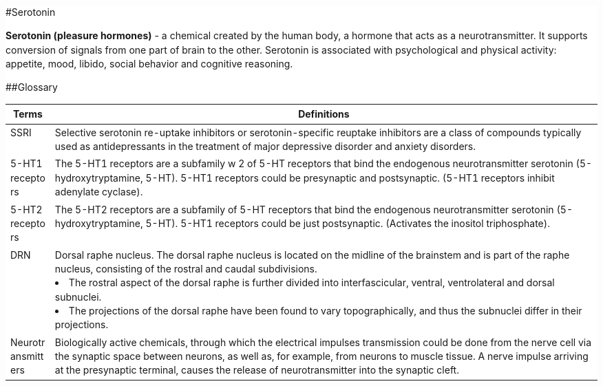 #Serotonin

**Serotonin (pleasure hormones)** - a chemical created by the human body, a hormone that acts as a neurotransmitter. It supports conversion of signals from one part of brain to the other. Serotonin is associated with psychological and physical activity: appetite, mood, libido, social behavior and cognitive reasoning. 


##Glossary


<table>
<thead>
<tr>
<th>Terms</th>
<th>Definitions</th>
</tr>
</thead>
<tbody>
<tr>
<td>SSRI</td>
<td>Selective serotonin re-uptake inhibitors or serotonin-specific reuptake inhibitors are a class of compounds typically used as antidepressants in the treatment of major depressive disorder and anxiety disorders.</td>
</tr>
<tr>
<td>5-HT1 receptors</td>
<td>The 5-HT1 receptors are a subfamily w 2 of 5-HT receptors that bind the endogenous neurotransmitter serotonin (5-hydroxytryptamine, 5-HT). 5-HT1 receptors could be presynaptic and postsynaptic. 
(5-HT1 receptors inhibit adenylate cyclase).</td>
</tr>
<tr>
<td>5-HT2 receptors</td>
<td>The 5-HT2 receptors are a subfamily of 5-HT receptors that bind the endogenous neurotransmitter serotonin (5-hydroxytryptamine, 5-HT). 5-HT1 receptors could be just postsynaptic. 
(Activates the inositol triphosphate).</td>
</tr>
<tr>
<td>DRN</td>
<td> Dorsal raphe nucleus. The dorsal raphe nucleus is located on the midline of the brainstem and is part of the raphe nucleus, consisting of the rostral and caudal subdivisions. 
<li>
The rostral aspect of the dorsal raphe is further divided into interfascicular, ventral, ventrolateral and dorsal subnuclei.</li>
<li>The projections of the dorsal raphe have been found to vary topographically, and thus the subnuclei differ in their projections.</li></td>
</tr>
<tr>
<td>Neurotransmitters</td>
<td>Biologically active chemicals, through which the electrical impulses transmission could be done from the nerve cell via the synaptic space between neurons, as well as, for example, from neurons to muscle tissue. A nerve impulse arriving at the presynaptic terminal, causes the release of neurotransmitter into the synaptic cleft.</td>
</tr>
</tbody>
</table>
